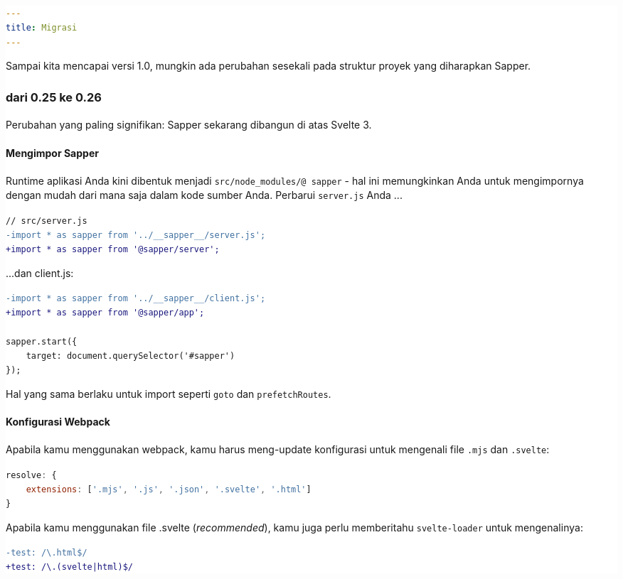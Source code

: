 ```yaml
---
title: Migrasi
---
```



Sampai kita mencapai versi 1.0, mungkin ada perubahan sesekali pada struktur proyek yang diharapkan Sapper.


### dari 0.25 ke 0.26

Perubahan yang paling signifikan: Sapper sekarang dibangun di atas Svelte 3.

#### Mengimpor Sapper

Runtime aplikasi Anda kini dibentuk menjadi `src/node_modules/@ sapper` - hal ini memungkinkan Anda untuk mengimpornya dengan mudah dari mana saja dalam kode sumber Anda. Perbarui `server.js` Anda ...

```diff
// src/server.js
-import * as sapper from '../__sapper__/server.js';
+import * as sapper from '@sapper/server';
```

...dan client.js:

```diff
-import * as sapper from '../__sapper__/client.js';
+import * as sapper from '@sapper/app';

sapper.start({
	target: document.querySelector('#sapper')
});
```

Hal yang sama berlaku untuk import seperti `goto` dan `prefetchRoutes`.


#### Konfigurasi Webpack

Apabila kamu menggunakan webpack, kamu harus meng-update konfigurasi untuk mengenali file `.mjs` dan `.svelte`:

```js
resolve: {
	extensions: ['.mjs', '.js', '.json', '.svelte', '.html']
}
```

Apabila kamu menggunakan file .svelte (_recommended_), kamu juga perlu memberitahu `svelte-loader` untuk mengenalinya:

```diff
-test: /\.html$/
+test: /\.(svelte|html)$/
```
